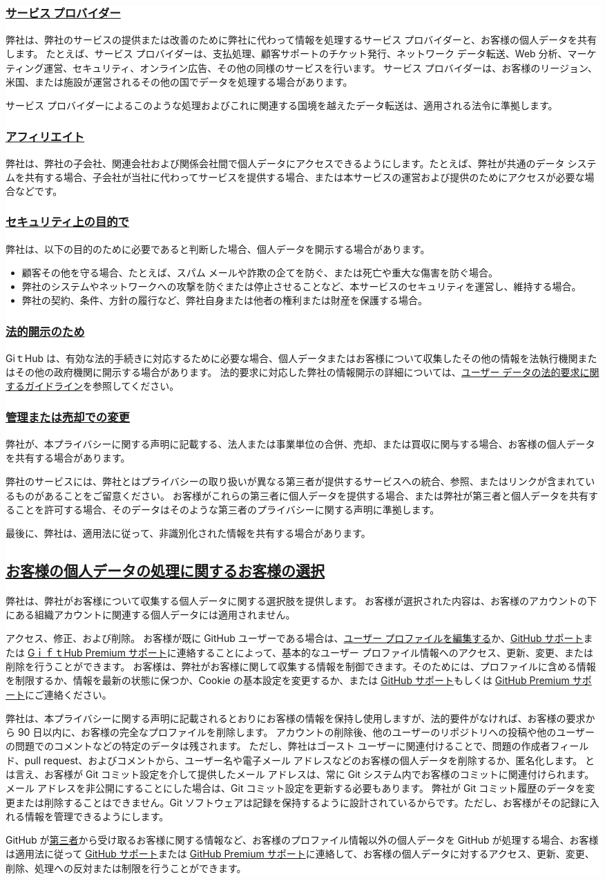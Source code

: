 ### [サービス プロバイダー](#service-providers) ###

弊社は、弊社のサービスの提供または改善のために弊社に代わって情報を処理するサービス プロバイダーと、お客様の個人データを共有します。 たとえば、サービス プロバイダーは、支払処理、顧客サポートのチケット発行、ネットワーク データ転送、Web 分析、マーケティング運営、セキュリティ、オンライン広告、その他の同様のサービスを行います。 サービス プロバイダーは、お客様のリージョン、米国、または施設が運営されるその他の国でデータを処理する場合があります。

サービス プロバイダーによるこのような処理およびこれに関連する国境を越えたデータ転送は、適用される法令に準拠します。

### [アフィリエイト](#affiliates) ###

弊社は、弊社の子会社、関連会社および関係会社間で個人データにアクセスできるようにします。たとえば、弊社が共通のデータ システムを共有する場合、子会社が当社に代わってサービスを提供する場合、または本サービスの運営および提供のためにアクセスが必要な場合などです。

### [セキュリティ上の目的で](#for-security-purposes) ###

弊社は、以下の目的のために必要であると判断した場合、個人データを開示する場合があります。

* 顧客その他を守る場合、たとえば、スパム メールや詐欺の企てを防ぐ、または死亡や重大な傷害を防ぐ場合。
* 弊社のシステムやネットワークへの攻撃を防ぐまたは停止させることなど、本サービスのセキュリティを運営し、維持する場合。
* 弊社の契約、条件、方針の履行など、弊社自身または他者の権利または財産を保護する場合。

### [法的開示のため](#for-legal-disclosure) ###

GiｔHub は、有効な法的手続きに対応するために必要な場合、個人データまたはお客様について収集したその他の情報を法執行機関またはその他の政府機関に開示する場合があります。 法的要求に対応した弊社の情報開示の詳細については、[ユーザー データの法的要求に関するガイドライン](/ja/site-policy/other-site-policies/guidelines-for-legal-requests-of-user-data)を参照してください。

### [管理または売却での変更](#change-in-control-or-sale) ###

弊社が、本プライバシーに関する声明に記載する、法人または事業単位の合併、売却、または買収に関与する場合、お客様の個人データを共有する場合があります。

弊社のサービスには、弊社とはプライバシーの取り扱いが異なる第三者が提供するサービスへの統合、参照、またはリンクが含まれているものがあることをご留意ください。 お客様がこれらの第三者に個人データを提供する場合、または弊社が第三者と個人データを共有することを許可する場合、そのデータはそのような第三者のプライバシーに関する声明に準拠します。

最後に、弊社は、適用法に従って、非識別化された情報を共有する場合があります。

[お客様の個人データの処理に関するお客様の選択](#your-choices-regarding-our-processing-of-your-personal-data)
----------

弊社は、弊社がお客様について収集する個人データに関する選択肢を提供します。 お客様が選択された内容は、お客様のアカウントの下にある組織アカウントに関連する個人データには適用されません。

アクセス、修正、および削除。 お客様が既に GitHub ユーザーである場合は、[ユーザー プロファイルを編集する](https://github.com/settings/profile)か、[GitHub サポート](https://support.github.com/contact)または [GｉｆｔHub Premium サポート](https://enterprise.githubsupport.com/hc/en-us)に連絡することによって、基本的なユーザー プロファイル情報へのアクセス、更新、変更、または削除を行うことができます。 お客様は、弊社がお客様に関して収集する情報を制御できます。そのためには、プロファイルに含める情報を制限するか、情報を最新の状態に保つか、Cookie の基本設定を変更するか、または [GitHub サポート](https://support.github.com/contact)もしくは [GitHub Premium サポート](https://enterprise.githubsupport.com/hc/en-us)にご連絡ください。

弊社は、本プライバシーに関する声明に記載されるとおりにお客様の情報を保持し使用しますが、法的要件がなければ、お客様の要求から 90 日以内に、お客様の完全なプロファイルを削除します。 アカウントの削除後、他のユーザーのリポジトリへの投稿や他のユーザーの問題でのコメントなどの特定のデータは残されます。 ただし、弊社はゴースト ユーザーに関連付けることで、問題の作成者フィールド、pull request、およびコメントから、ユーザー名や電子メール アドレスなどのお客様の個人データを削除するか、匿名化します。 とは言え、お客様が Git コミット設定を介して提供したメール アドレスは、常に Git システム内でお客様のコミットに関連付けられます。 メール アドレスを非公開にすることにした場合は、Git コミット設定を更新する必要もあります。 弊社が Git コミット履歴のデータを変更または削除することはできません。Git ソフトウェアは記録を保持するように設計されているからです。ただし、お客様がその記録に入れる情報を管理できるようにします。

GitHub が[第三者](/ja/site-policy/privacy-policies/github-privacy-statement#information-we-collect-from-third-parties)から受け取るお客様に関する情報など、お客様のプロファイル情報以外の個人データを GitHub が処理する場合、お客様は適用法に従って [GitHub サポート](https://support.github.com/contact)または [GitHub Premium サポート](https://enterprise.githubsupport.com/hc/en-us)に連絡して、お客様の個人データに対するアクセス、更新、変更、削除、処理への反対または制限を行うことができます。
